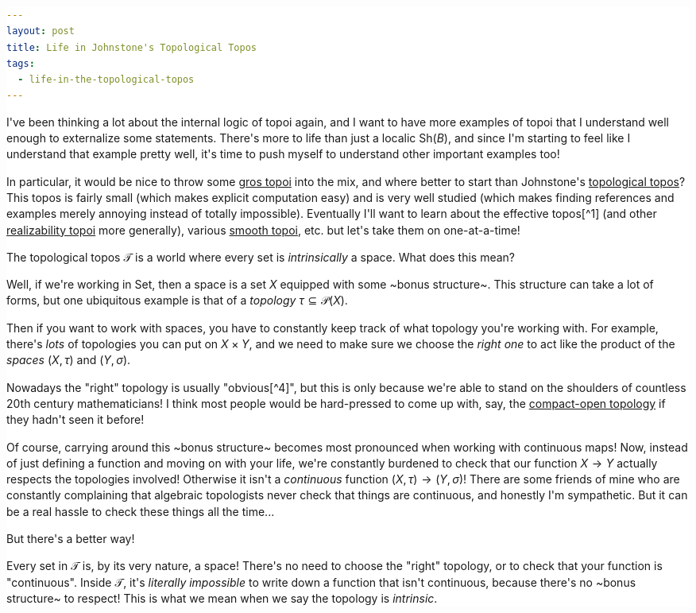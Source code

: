 ```yaml
---
layout: post
title: Life in Johnstone's Topological Topos
tags:
  - life-in-the-topological-topos
---
```


I've been thinking a lot about the internal logic of topoi again, and I 
want to have more examples of topoi that I understand well enough to 
externalize some statements. There's more to life than just a localic 
$\mathsf{Sh}(B)$, and since I'm starting to feel like I understand 
that example pretty well, it's time to push myself to understand 
other important examples too!

In particular, it would be nice to throw some [gros topoi][23] into 
the mix, and where better to start than Johnstone's [topological topos][24]?
This topos is fairly small (which makes explicit computation easy) and is 
very well studied (which makes finding references and examples merely annoying 
instead of totally impossible). 
Eventually I'll want to learn about the effective topos[^1] (and other 
[realizability topoi][2] more generally), various [smooth topoi][3], etc. 
but let's take them on one-at-a-time!

The topological topos $\mathcal{T}$ is a world where every set is 
_intrinsically_ a space. What does this mean?

Well, if we're working in $\mathsf{Set}$, then a space 
is a set $X$ equipped with some ~bonus structure~. This structure can take a 
lot of forms, but one ubiquitous example is that of a _topology_ 
$\tau \subseteq \mathcal{P}(X)$.

Then if you want to work with spaces, you have to constantly keep track of 
what topology you're working with. For example, there's _lots_ of topologies 
you can put on $X \times Y$, and we need to make sure we choose the 
_right one_ to act like the product of the _spaces_ $(X,\tau)$ and $(Y,\sigma)$.

Nowadays the "right" topology is usually "obvious[^4]", but this is only because 
we're able to stand on the shoulders of countless 20th century mathematicians!
I think most people would be hard-pressed to come up with, say, the 
[compact-open topology][28] if they hadn't seen it before!

Of course, carrying around this ~bonus structure~ becomes most pronounced 
when working with continuous maps! Now, instead of just defining a function 
and moving on with your life, we're constantly burdened to check that our 
function $X \to Y$ actually respects the topologies involved! Otherwise it 
isn't a _continuous_ function $(X,\tau) \to (Y, \sigma)$! There are some friends 
of mine who are constantly complaining that algebraic topologists never check 
that things are continuous, and honestly I'm sympathetic. But it can be 
a real hassle to check these things all the time... 

But there's a better way!

Every set in $\mathcal{T}$ is, by its very nature, a space!
There's no need to choose the "right" topology, or to check that your 
function is "continuous". Inside $\mathcal{T}$, it's _literally impossible_ 
to write down a function that isn't continuous, because there's no 
~bonus structure~ to respect! This is what we mean when we say the 
topology is _intrinsic_.


[1]: https://arxiv.org/abs/2404.01256
[2]: https://ncatlab.org/nlab/show/realizability+topos
[3]: https://ncatlab.org/nlab/show/Models+for+Smooth+Infinitesimal+Analysis
[4]: https://ncatlab.org/nlab/show/Johnstone%27s+topological+topos
[5]: https://www.cs.bham.ac.uk/~mhe/
[6]: https://mathstodon.xyz/@MartinEscardo
[7]: https://ncatlab.org/nlab/show/constructive+mathematics
[8]: https://ncatlab.org/nlab/show/dense+sub-site
[9]: https://en.wikipedia.org/wiki/Sequential_space
[10]: https://ncatlab.org/nlab/show/subsequential+space
[11]: https://ncatlab.org/nlab/show/exponential+ideal
[12]: https://ncatlab.org/nlab/show/quasitopos
[13]: https://en.wikipedia.org/wiki/Stone%E2%80%93%C4%8Cech_compactification
[14]: https://en.wikipedia.org/wiki/Ultrafilter_on_a_set
[15]: https://en.wikipedia.org/wiki/Ramsey_theory
[16]: https://dantopology.wordpress.com/2010/06/21/sequential-spaces-i/
[17]: https://ncatlab.org/nlab/show/Lawvere+theory
[18]: https://en.wikipedia.org/wiki/Regular_cardinal
[19]: https://ncatlab.org/nlab/show/essentially+algebraic+theory
[20]: https://en.wikipedia.org/wiki/Axiom_of_dependent_choice
[21]: https://ncatlab.org/nlab/files/DCTopTopos.pdf
[22]: https://en.wikipedia.org/wiki/Solovay_model
[23]: https://ncatlab.org/nlab/show/big+and+little+toposes
[24]: https://ncatlab.org/nlab/show/Johnstone%27s+topological+topos
[25]: /2021/12/16/topological-categories.html
[26]: https://en.wikipedia.org/wiki/Box_topology
[27]: https://math.stackexchange.com/questions/871610/why-are-box-topology-and-product-topology-different-on-infinite-products-of-topo
[28]: https://en.wikipedia.org/wiki/Compact-open_topology
[29]: /2024/03/25/continuous-max-function
[30]: https://ncatlab.org/nlab/show/frame
[31]: https://en.wikipedia.org/wiki/Scott_continuity
[32]: https://en.wikipedia.org/wiki/Alexandroff_extension
[33]: https://ncatlab.org/nlab/show/canonical+topology
[34]: https://en.wikipedia.org/wiki/Subobject_classifier
[35]: https://londmathsoc.onlinelibrary.wiley.com/doi/abs/10.1112/plms/s3-38.2.237
[36]: https://en.wikipedia.org/wiki/First-countable_space
[37]: https://en.wikipedia.org/wiki/CW_complex
[38]: https://en.wikipedia.org/wiki/Spectrum_of_a_ring
[39]: /2022/12/13/internal-logic-examples.html
[40]: https://en.wikipedia.org/wiki/Sierpi%C5%84ski_space
[41]: https://ncatlab.org/nlab/show/countable+choice
[42]: https://ncatlab.org/nlab/show/countable+choice#WCC
[43]: https://ncatlab.org/nlab/show/Dedekind+cut
[44]: https://ncatlab.org/nlab/show/Cauchy+real+number
[45]: https://en.wikipedia.org/wiki/Baire_category_theorem
[46]: https://en.wikipedia.org/wiki/Second-countable_space
[47]: https://en.wikipedia.org/wiki/Compactly_generated_space
[48]: https://en.wikipedia.org/wiki/Locally_compact_space
[49]: https://ncatlab.org/nlab/show/principle+of+omniscience
[50]: https://ncatlab.org/nlab/show/quotient+type
[51]: http://www.lfcs.inf.ed.ac.uk/reports/92/ECS-LFCS-92-208/
[52]: https://core.ac.uk/download/33573841.pdf
[53]: https://planetmath.org/37propositionaltruncation
[54]: https://en.wikipedia.org/wiki/Markov%27s_principle
[55]: https://en.wikipedia.org/wiki/Apartness_relation
[56]: https://ncatlab.org/nlab/show/De+Morgan+topos
[57]: https://doi.org/10.1017/S0960129502003699
[58]: https://ncatlab.org/nlab/show/exponential+ideal
[59]: /2021/12/16/topological-categories.html
[60]: https://ncatlab.org/nlab/show/big+and+little+toposes
[61]: https://en.wikipedia.org/wiki/Intuitionistic_type_theory
[62]: /2024/05/07/topological-topos-3-bonus-axioms.html
[63]: /2024/05/07/topological-topos-2-algebras.html